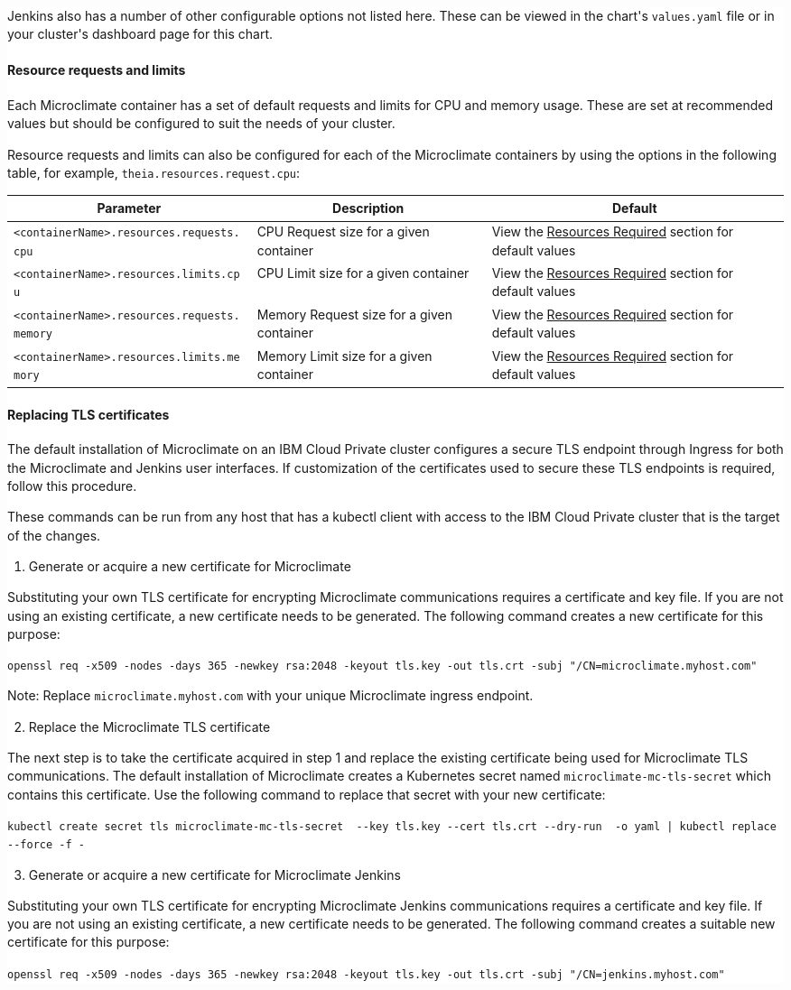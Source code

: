 Jenkins also has a number of other configurable options not listed here. These can be viewed in the chart's `values.yaml` file or in your cluster's dashboard page for this chart.

#### Resource requests and limits

Each Microclimate container has a set of default requests and limits for CPU and memory usage. These are set at recommended values but should be configured to suit the needs of your cluster.

Resource requests and limits can also be configured for each of the Microclimate containers by using the options in the following table, for example, `theia.resources.request.cpu`:

| Parameter                  | Description                                     | Default                                                    |
| -----------------------    | ---------------------------------------------   | ---------------------------------------------------------- |
| `<containerName>.resources.requests.cpu`          | CPU Request size for a given container      | View the [Resources Required](#ResourcesRequired) section for default values  |
| `<containerName>.resources.limits.cpu`            | CPU Limit size for a given container        | View the [Resources Required](#ResourcesRequired) section for default values  |
| `<containerName>.resources.requests.memory`       | Memory Request size for a given container   | View the [Resources Required](#ResourcesRequired) section for default values  |
| `<containerName>.resources.limits.memory`         | Memory Limit size for a given container     | View the [Resources Required](#ResourcesRequired) section for default values  |

#### Replacing TLS certificates

The default installation of Microclimate on an IBM Cloud Private cluster configures a secure TLS endpoint through Ingress for both the Microclimate and Jenkins user interfaces.  If customization of the certificates used to secure these TLS endpoints is required, follow this procedure.

These commands can be run from any host that has a kubectl client with access to the IBM Cloud Private cluster that is the target of the changes.

1. Generate or acquire a new certificate for Microclimate

  Substituting your own TLS certificate for encrypting Microclimate communications requires a certificate and key file. If you are not using an existing certificate, a new certificate needs to be generated. The following command creates a new certificate for this purpose:

  `openssl req -x509 -nodes -days 365 -newkey rsa:2048 -keyout tls.key -out tls.crt -subj "/CN=microclimate.myhost.com"`

  Note: Replace `microclimate.myhost.com` with your unique Microclimate ingress endpoint.

2. Replace the Microclimate TLS certificate

  The next step is to take the certificate acquired in step 1 and replace the existing certificate being used for Microclimate TLS communications. The default installation of Microclimate creates a Kubernetes secret named `microclimate-mc-tls-secret` which contains this certificate. Use the following command to replace that secret with your new certificate:

  `kubectl create secret tls microclimate-mc-tls-secret  --key tls.key --cert tls.crt --dry-run  -o yaml | kubectl replace --force -f -`

3. Generate or acquire a new certificate for Microclimate Jenkins

  Substituting your own TLS certificate for encrypting Microclimate Jenkins communications requires a certificate and key file.  If you are not using an existing certificate, a new certificate needs to be generated. The following command creates a suitable new certificate for this purpose:

  `openssl req -x509 -nodes -days 365 -newkey rsa:2048 -keyout tls.key -out tls.crt -subj "/CN=jenkins.myhost.com"`

